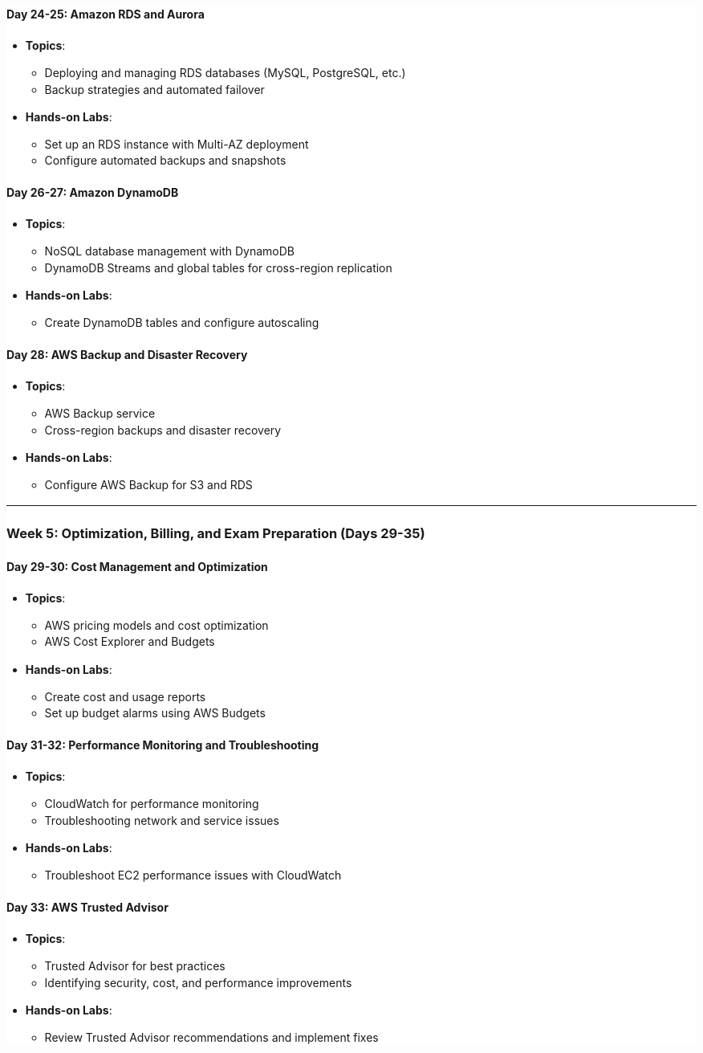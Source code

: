#### **Day 24-25: Amazon RDS and Aurora**
- **Topics**:
  - Deploying and managing RDS databases (MySQL, PostgreSQL, etc.)
  - Backup strategies and automated failover

- **Hands-on Labs**:
  - Set up an RDS instance with Multi-AZ deployment
  - Configure automated backups and snapshots

#### **Day 26-27: Amazon DynamoDB**
- **Topics**:
  - NoSQL database management with DynamoDB
  - DynamoDB Streams and global tables for cross-region replication

- **Hands-on Labs**:
  - Create DynamoDB tables and configure autoscaling

#### **Day 28: AWS Backup and Disaster Recovery**
- **Topics**:
  - AWS Backup service
  - Cross-region backups and disaster recovery

- **Hands-on Labs**:
  - Configure AWS Backup for S3 and RDS

---

### **Week 5: Optimization, Billing, and Exam Preparation (Days 29-35)**

#### **Day 29-30: Cost Management and Optimization**
- **Topics**:
  - AWS pricing models and cost optimization
  - AWS Cost Explorer and Budgets
  
- **Hands-on Labs**:
  - Create cost and usage reports
  - Set up budget alarms using AWS Budgets

#### **Day 31-32: Performance Monitoring and Troubleshooting**
- **Topics**:
  - CloudWatch for performance monitoring
  - Troubleshooting network and service issues

- **Hands-on Labs**:
  - Troubleshoot EC2 performance issues with CloudWatch

#### **Day 33: AWS Trusted Advisor**
- **Topics**:
  - Trusted Advisor for best practices
  - Identifying security, cost, and performance improvements
  
- **Hands-on Labs**:
  - Review Trusted Advisor recommendations and implement fixes
